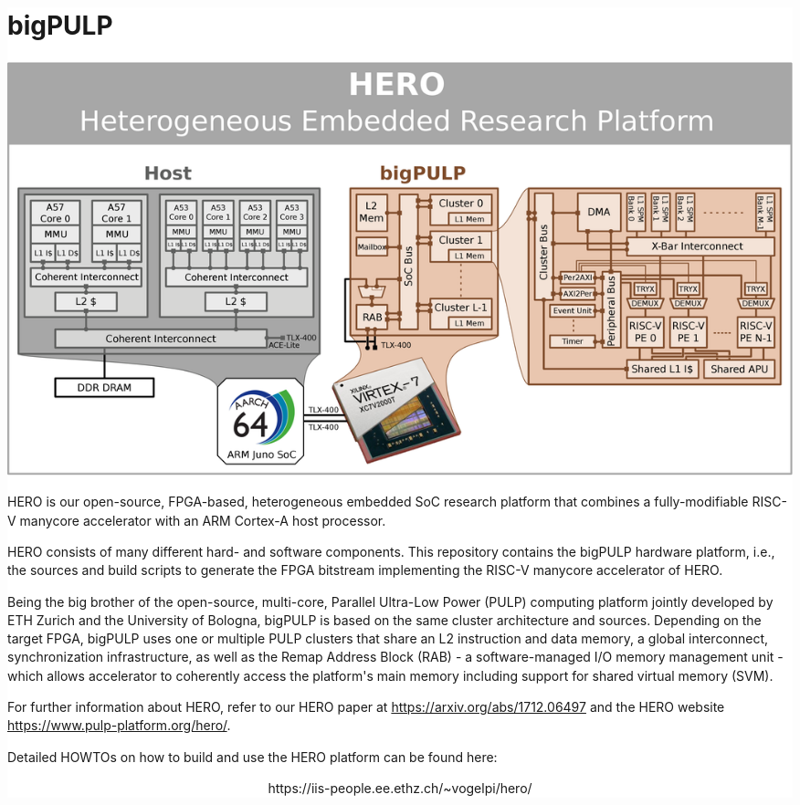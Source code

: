 # bigPULP

![HERO hardware overview with bigPULP implemented on FPGA](doc/hero_hw_overview.png)

HERO is our open-source, FPGA-based, heterogeneous embedded SoC research
platform that combines a fully-modifiable RISC-V manycore accelerator with
an ARM Cortex-A host processor.

HERO consists of many different hard- and software components. This repository
contains the bigPULP hardware platform, i.e., the sources and build scripts to
generate the FPGA bitstream implementing the RISC-V manycore accelerator of HERO.

Being the big brother of the open-source, multi-core, Parallel Ultra-Low Power
(PULP) computing platform jointly developed by ETH Zurich and the
University of Bologna, bigPULP is based on the same cluster architecture and
sources. Depending on the target FPGA, bigPULP uses one or multiple PULP clusters
that share an L2 instruction and data memory, a global interconnect,
synchronization infrastructure, as well as the Remap Address Block (RAB) - a
software-managed I/O memory management unit - which allows accelerator to
coherently access the platform's main memory including support for shared virtual
memory (SVM).

For further information about HERO, refer to our HERO paper at
https://arxiv.org/abs/1712.06497 and the HERO website https://www.pulp-platform.org/hero/.

Detailed HOWTOs on how to build and use the HERO platform can be found here:

<p align="center">https://iis-people.ee.ethz.ch/~vogelpi/hero/</p>

